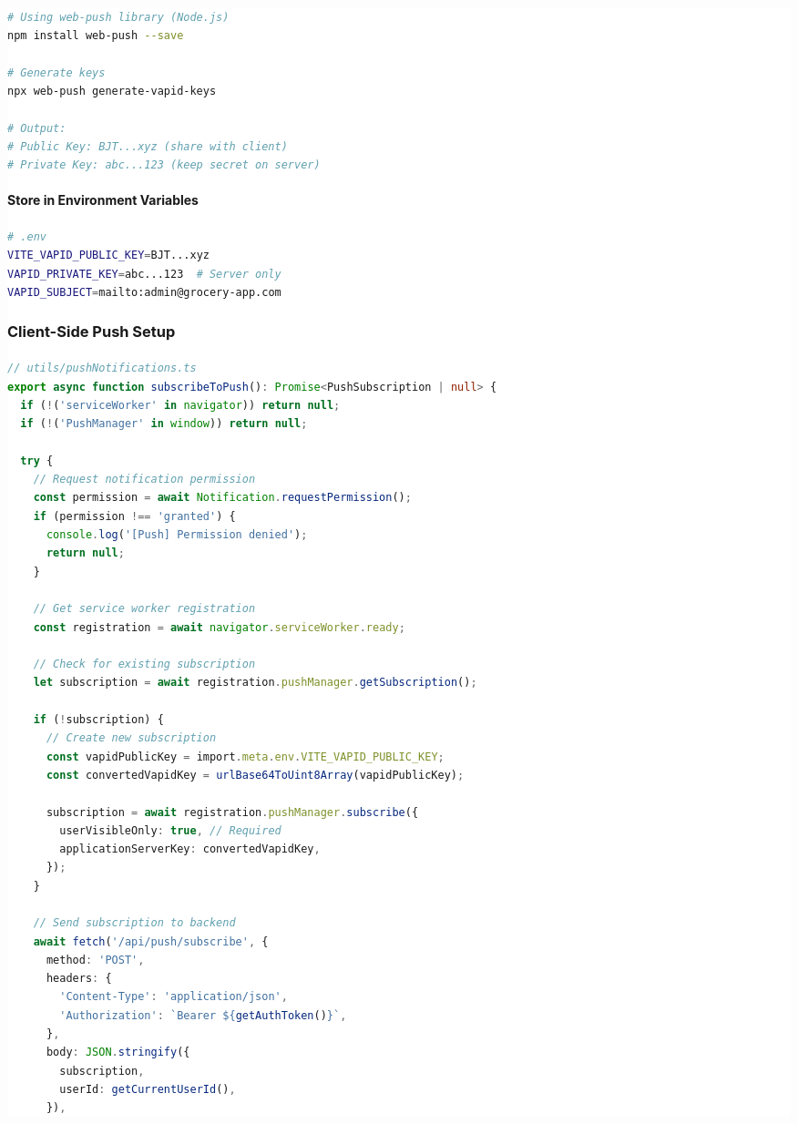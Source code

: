```bash
# Using web-push library (Node.js)
npm install web-push --save

# Generate keys
npx web-push generate-vapid-keys

# Output:
# Public Key: BJT...xyz (share with client)
# Private Key: abc...123 (keep secret on server)
```

#### Store in Environment Variables

```bash
# .env
VITE_VAPID_PUBLIC_KEY=BJT...xyz
VAPID_PRIVATE_KEY=abc...123  # Server only
VAPID_SUBJECT=mailto:admin@grocery-app.com
```

### Client-Side Push Setup

```typescript
// utils/pushNotifications.ts
export async function subscribeToPush(): Promise<PushSubscription | null> {
  if (!('serviceWorker' in navigator)) return null;
  if (!('PushManager' in window)) return null;

  try {
    // Request notification permission
    const permission = await Notification.requestPermission();
    if (permission !== 'granted') {
      console.log('[Push] Permission denied');
      return null;
    }

    // Get service worker registration
    const registration = await navigator.serviceWorker.ready;

    // Check for existing subscription
    let subscription = await registration.pushManager.getSubscription();

    if (!subscription) {
      // Create new subscription
      const vapidPublicKey = import.meta.env.VITE_VAPID_PUBLIC_KEY;
      const convertedVapidKey = urlBase64ToUint8Array(vapidPublicKey);

      subscription = await registration.pushManager.subscribe({
        userVisibleOnly: true, // Required
        applicationServerKey: convertedVapidKey,
      });
    }

    // Send subscription to backend
    await fetch('/api/push/subscribe', {
      method: 'POST',
      headers: {
        'Content-Type': 'application/json',
        'Authorization': `Bearer ${getAuthToken()}`,
      },
      body: JSON.stringify({
        subscription,
        userId: getCurrentUserId(),
      }),
```